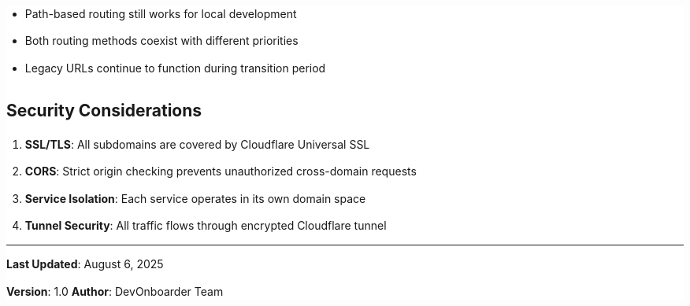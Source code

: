 - Path-based routing still works for local development

- Both routing methods coexist with different priorities

- Legacy URLs continue to function during transition period

## Security Considerations

1. **SSL/TLS**: All subdomains are covered by Cloudflare Universal SSL

2. **CORS**: Strict origin checking prevents unauthorized cross-domain requests

3. **Service Isolation**: Each service operates in its own domain space

4. **Tunnel Security**: All traffic flows through encrypted Cloudflare tunnel

---

**Last Updated**: August 6, 2025

**Version**: 1.0
**Author**: DevOnboarder Team
